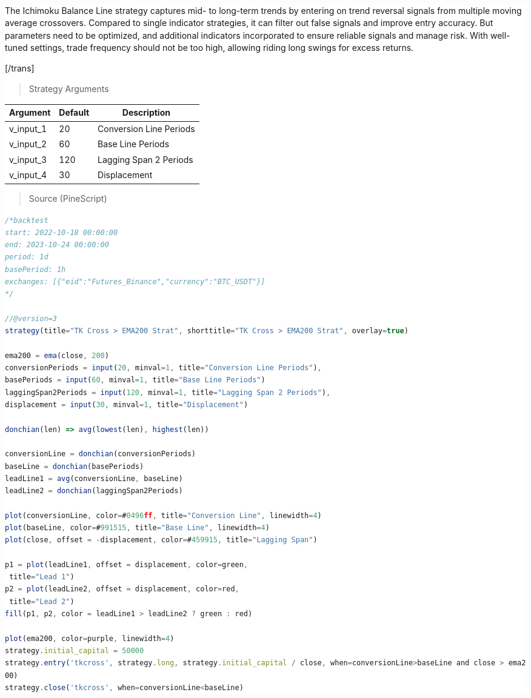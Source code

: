 The Ichimoku Balance Line strategy captures mid- to long-term trends by entering on trend reversal signals from multiple moving average crossovers. Compared to single indicator strategies, it can filter out false signals and improve entry accuracy. But parameters need to be optimized, and additional indicators incorporated to ensure reliable signals and manage risk. With well-tuned settings, trade frequency should not be too high, allowing riding long swings for excess returns.

[/trans]

> Strategy Arguments



|Argument|Default|Description|
|----|----|----|
|v_input_1|20|Conversion Line Periods|
|v_input_2|60|Base Line Periods|
|v_input_3|120|Lagging Span 2 Periods|
|v_input_4|30|Displacement|


> Source (PineScript)

``` javascript
/*backtest
start: 2022-10-18 00:00:00
end: 2023-10-24 00:00:00
period: 1d
basePeriod: 1h
exchanges: [{"eid":"Futures_Binance","currency":"BTC_USDT"}]
*/

//@version=3
strategy(title="TK Cross > EMA200 Strat", shorttitle="TK Cross > EMA200 Strat", overlay=true)

ema200 = ema(close, 200)
conversionPeriods = input(20, minval=1, title="Conversion Line Periods"),
basePeriods = input(60, minval=1, title="Base Line Periods")
laggingSpan2Periods = input(120, minval=1, title="Lagging Span 2 Periods"),
displacement = input(30, minval=1, title="Displacement")

donchian(len) => avg(lowest(len), highest(len))

conversionLine = donchian(conversionPeriods)
baseLine = donchian(basePeriods)
leadLine1 = avg(conversionLine, baseLine)
leadLine2 = donchian(laggingSpan2Periods)

plot(conversionLine, color=#0496ff, title="Conversion Line", linewidth=4)
plot(baseLine, color=#991515, title="Base Line", linewidth=4)
plot(close, offset = -displacement, color=#459915, title="Lagging Span")

p1 = plot(leadLine1, offset = displacement, color=green,
 title="Lead 1")
p2 = plot(leadLine2, offset = displacement, color=red, 
 title="Lead 2")
fill(p1, p2, color = leadLine1 > leadLine2 ? green : red)

plot(ema200, color=purple, linewidth=4)
strategy.initial_capital = 50000
strategy.entry('tkcross', strategy.long, strategy.initial_capital / close, when=conversionLine>baseLine and close > ema200)
strategy.close('tkcross', when=conversionLine<baseLine)

```
